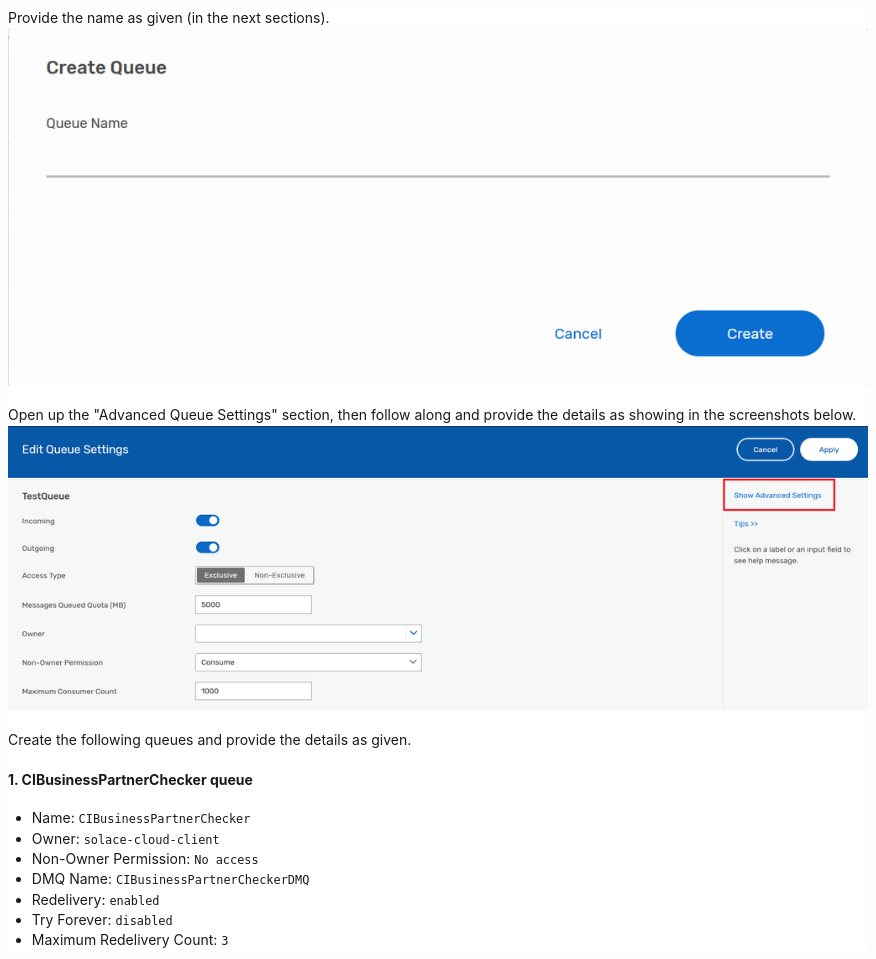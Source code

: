 Provide the name as given (in the next sections).
![Name Queue](img/AEMNameQueue.png)

Open up the "Advanced Queue Settings" section, then follow along and provide the details as showing in the screenshots below.
![Advanced Queue Settings](img/AEMAdvancedQueueSettings.png)

Create the following queues and provide the details as given.


#### 1. CIBusinessPartnerChecker queue

- Name: `CIBusinessPartnerChecker`
- Owner: `solace-cloud-client`
- Non-Owner Permission: `No access`
- DMQ Name: `CIBusinessPartnerCheckerDMQ`
- Redelivery: `enabled`
- Try Forever: `disabled`
- Maximum Redelivery Count: `3`
